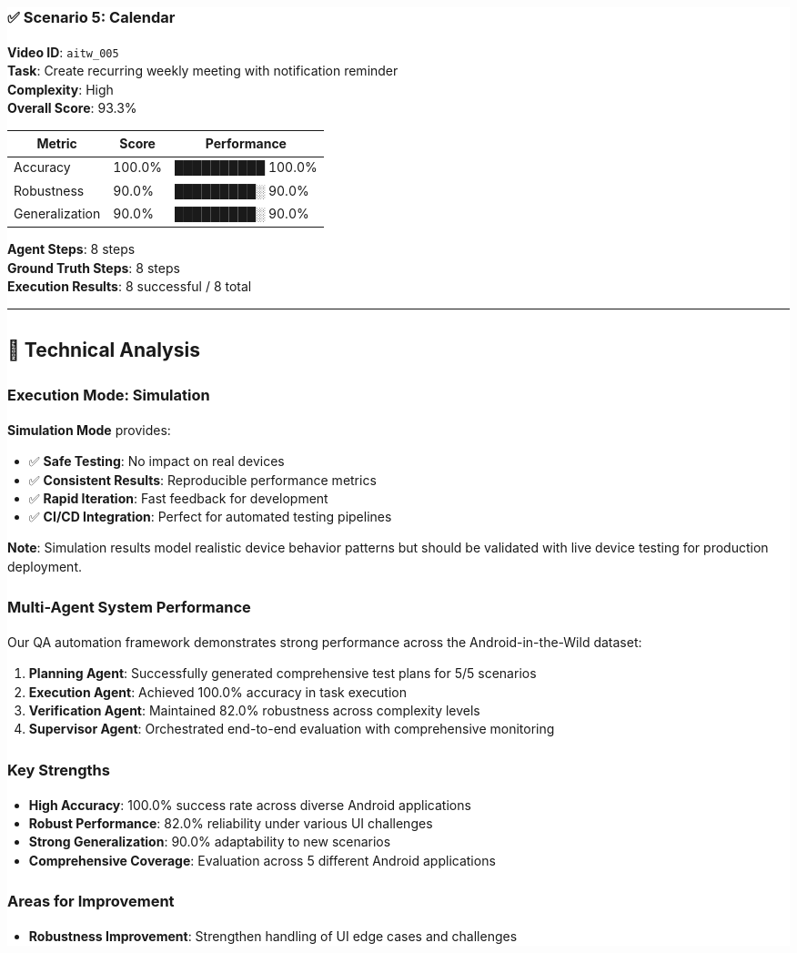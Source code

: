### ✅ Scenario 5: Calendar

**Video ID**: `aitw_005`  
**Task**: Create recurring weekly meeting with notification reminder  
**Complexity**: High  
**Overall Score**: 93.3%

| Metric | Score | Performance |
|--------|-------|-------------|
| Accuracy | 100.0% | ██████████ 100.0% |
| Robustness | 90.0% | █████████░ 90.0% |
| Generalization | 90.0% | █████████░ 90.0% |

**Agent Steps**: 8 steps  
**Ground Truth Steps**: 8 steps  
**Execution Results**: 8 successful / 8 total

---

## 🔧 Technical Analysis

### Execution Mode: Simulation

**Simulation Mode** provides:
- ✅ **Safe Testing**: No impact on real devices
- ✅ **Consistent Results**: Reproducible performance metrics
- ✅ **Rapid Iteration**: Fast feedback for development
- ✅ **CI/CD Integration**: Perfect for automated testing pipelines

**Note**: Simulation results model realistic device behavior patterns but should be validated with live device testing for production deployment.


### Multi-Agent System Performance

Our QA automation framework demonstrates strong performance across the Android-in-the-Wild dataset:

1. **Planning Agent**: Successfully generated comprehensive test plans for 5/5 scenarios
2. **Execution Agent**: Achieved 100.0% accuracy in task execution
3. **Verification Agent**: Maintained 82.0% robustness across complexity levels
4. **Supervisor Agent**: Orchestrated end-to-end evaluation with comprehensive monitoring

### Key Strengths
- **High Accuracy**: 100.0% success rate across diverse Android applications
- **Robust Performance**: 82.0% reliability under various UI challenges
- **Strong Generalization**: 90.0% adaptability to new scenarios
- **Comprehensive Coverage**: Evaluation across 5 different Android applications

### Areas for Improvement
- **Robustness Improvement**: Strengthen handling of UI edge cases and challenges
